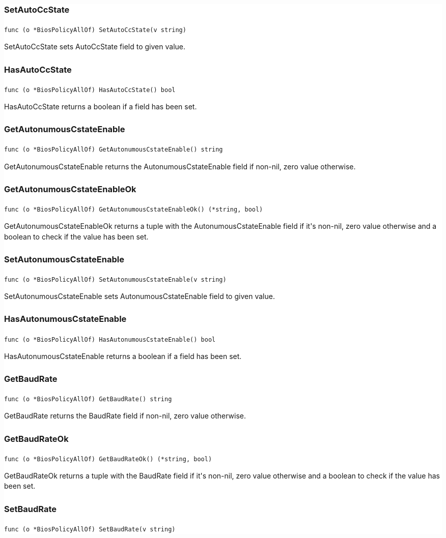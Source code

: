 ### SetAutoCcState

`func (o *BiosPolicyAllOf) SetAutoCcState(v string)`

SetAutoCcState sets AutoCcState field to given value.

### HasAutoCcState

`func (o *BiosPolicyAllOf) HasAutoCcState() bool`

HasAutoCcState returns a boolean if a field has been set.

### GetAutonumousCstateEnable

`func (o *BiosPolicyAllOf) GetAutonumousCstateEnable() string`

GetAutonumousCstateEnable returns the AutonumousCstateEnable field if non-nil, zero value otherwise.

### GetAutonumousCstateEnableOk

`func (o *BiosPolicyAllOf) GetAutonumousCstateEnableOk() (*string, bool)`

GetAutonumousCstateEnableOk returns a tuple with the AutonumousCstateEnable field if it's non-nil, zero value otherwise
and a boolean to check if the value has been set.

### SetAutonumousCstateEnable

`func (o *BiosPolicyAllOf) SetAutonumousCstateEnable(v string)`

SetAutonumousCstateEnable sets AutonumousCstateEnable field to given value.

### HasAutonumousCstateEnable

`func (o *BiosPolicyAllOf) HasAutonumousCstateEnable() bool`

HasAutonumousCstateEnable returns a boolean if a field has been set.

### GetBaudRate

`func (o *BiosPolicyAllOf) GetBaudRate() string`

GetBaudRate returns the BaudRate field if non-nil, zero value otherwise.

### GetBaudRateOk

`func (o *BiosPolicyAllOf) GetBaudRateOk() (*string, bool)`

GetBaudRateOk returns a tuple with the BaudRate field if it's non-nil, zero value otherwise
and a boolean to check if the value has been set.

### SetBaudRate

`func (o *BiosPolicyAllOf) SetBaudRate(v string)`
